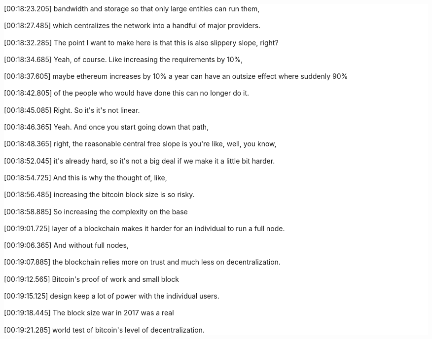 [00:18:23.205] 
bandwidth and storage so that only large entities can run them,

[00:18:27.485] 
which centralizes the network into a handful of major providers.

[00:18:32.285] 
The point I want to make here is that this is also slippery slope, right?

[00:18:34.685] 
Yeah, of course. Like increasing the requirements by 10%,

[00:18:37.605] 
maybe ethereum increases by 10% a year can have an outsize effect where suddenly 90%

[00:18:42.805] 
of the people who would have done this can no longer do it.

[00:18:45.085] 
Right. So it's it's not linear.

[00:18:46.365] 
Yeah. And once you start going down that path,

[00:18:48.365] 
right, the reasonable central free slope is you're like, well, you know,

[00:18:52.045] 
it's already hard, so it's not a big deal if we make it a little bit harder.

[00:18:54.725] 
And this is why the thought of, like,

[00:18:56.485] 
increasing the bitcoin block size is so risky.

[00:18:58.885] 
So increasing the complexity on the base

[00:19:01.725] 
layer of a blockchain makes it harder for an individual to run a full node.

[00:19:06.365] 
And without full nodes,

[00:19:07.885] 
the blockchain relies more on trust and much less on decentralization.

[00:19:12.565] 
Bitcoin's proof of work and small block

[00:19:15.125] 
design keep a lot of power with the individual users.

[00:19:18.445] 
The block size war in 2017 was a real

[00:19:21.285] 
world test of bitcoin's level of decentralization.
